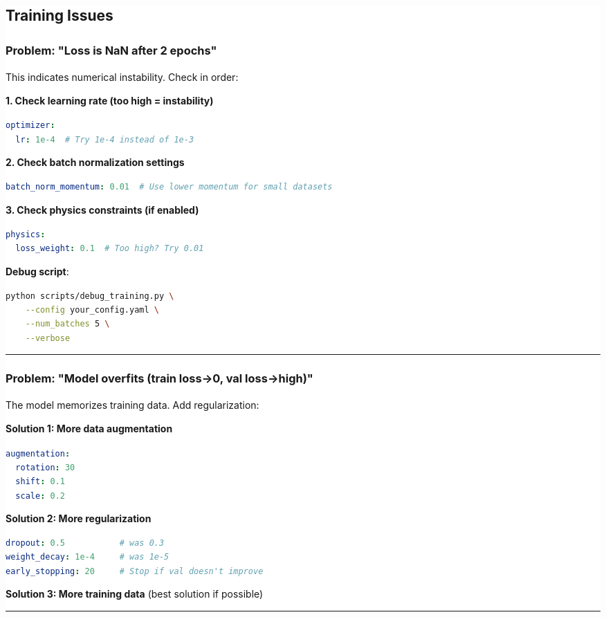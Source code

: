 
## Training Issues

### Problem: "Loss is NaN after 2 epochs"

This indicates numerical instability. Check in order:

**1. Check learning rate (too high = instability)**
```yaml
optimizer:
  lr: 1e-4  # Try 1e-4 instead of 1e-3
```

**2. Check batch normalization settings**
```yaml
batch_norm_momentum: 0.01  # Use lower momentum for small datasets
```

**3. Check physics constraints (if enabled)**
```yaml
physics:
  loss_weight: 0.1  # Too high? Try 0.01
```

**Debug script**:
```bash
python scripts/debug_training.py \
    --config your_config.yaml \
    --num_batches 5 \
    --verbose
```

---

### Problem: "Model overfits (train loss→0, val loss→high)"

The model memorizes training data. Add regularization:

**Solution 1: More data augmentation**
```yaml
augmentation:
  rotation: 30
  shift: 0.1
  scale: 0.2
```

**Solution 2: More regularization**
```yaml
dropout: 0.5           # was 0.3
weight_decay: 1e-4     # was 1e-5
early_stopping: 20     # Stop if val doesn't improve
```

**Solution 3: More training data** (best solution if possible)

---
